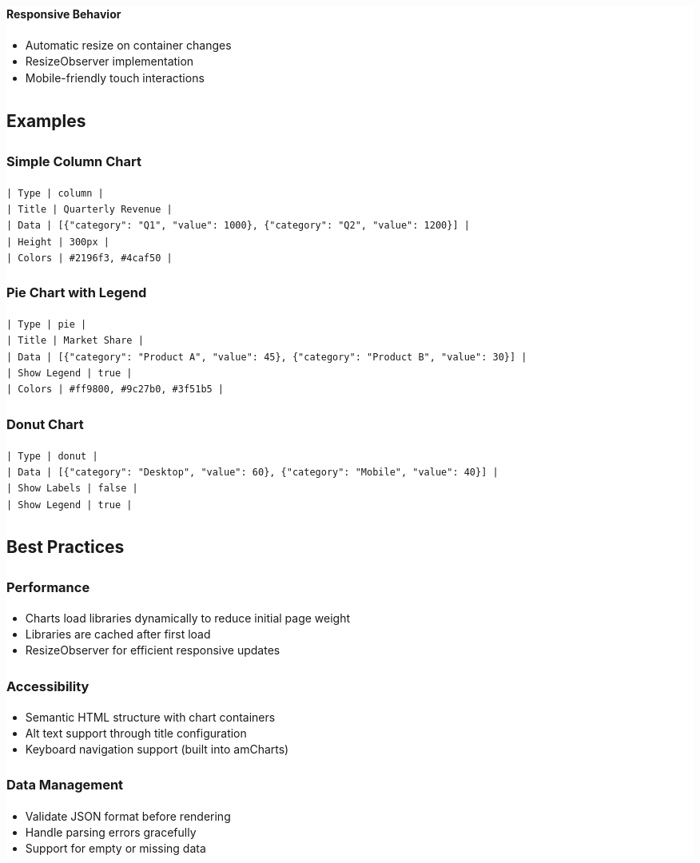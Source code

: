 #### Responsive Behavior
- Automatic resize on container changes
- ResizeObserver implementation
- Mobile-friendly touch interactions

## Examples

### Simple Column Chart
```
| Type | column |
| Title | Quarterly Revenue |
| Data | [{"category": "Q1", "value": 1000}, {"category": "Q2", "value": 1200}] |
| Height | 300px |
| Colors | #2196f3, #4caf50 |
```

### Pie Chart with Legend
```
| Type | pie |
| Title | Market Share |
| Data | [{"category": "Product A", "value": 45}, {"category": "Product B", "value": 30}] |
| Show Legend | true |
| Colors | #ff9800, #9c27b0, #3f51b5 |
```

### Donut Chart
```
| Type | donut |
| Data | [{"category": "Desktop", "value": 60}, {"category": "Mobile", "value": 40}] |
| Show Labels | false |
| Show Legend | true |
```

## Best Practices

### Performance
- Charts load libraries dynamically to reduce initial page weight
- Libraries are cached after first load
- ResizeObserver for efficient responsive updates

### Accessibility
- Semantic HTML structure with chart containers
- Alt text support through title configuration
- Keyboard navigation support (built into amCharts)

### Data Management
- Validate JSON format before rendering
- Handle parsing errors gracefully
- Support for empty or missing data
